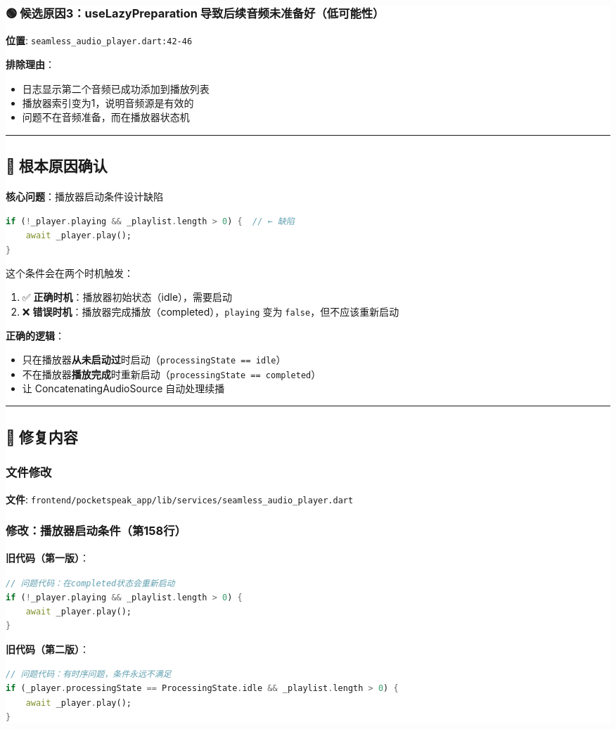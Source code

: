 ### 🟢 候选原因3：useLazyPreparation 导致后续音频未准备好（低可能性）

**位置**: `seamless_audio_player.dart:42-46`

**排除理由**：
- 日志显示第二个音频已成功添加到播放列表
- 播放器索引变为1，说明音频源是有效的
- 问题不在音频准备，而在播放器状态机

---

## 🎯 根本原因确认

**核心问题**：播放器启动条件设计缺陷

```dart
if (!_player.playing && _playlist.length > 0) {  // ← 缺陷
    await _player.play();
}
```

这个条件会在两个时机触发：
1. ✅ **正确时机**：播放器初始状态（idle），需要启动
2. ❌ **错误时机**：播放器完成播放（completed），`playing` 变为 `false`，但不应该重新启动

**正确的逻辑**：
- 只在播放器**从未启动过**时启动（`processingState == idle`）
- 不在播放器**播放完成**时重新启动（`processingState == completed`）
- 让 ConcatenatingAudioSource 自动处理续播

---

## 🔧 修复内容

### 文件修改

**文件**: `frontend/pocketspeak_app/lib/services/seamless_audio_player.dart`

### 修改：播放器启动条件（第158行）

**旧代码（第一版）**：
```dart
// 问题代码：在completed状态会重新启动
if (!_player.playing && _playlist.length > 0) {
    await _player.play();
}
```

**旧代码（第二版）**：
```dart
// 问题代码：有时序问题，条件永远不满足
if (_player.processingState == ProcessingState.idle && _playlist.length > 0) {
    await _player.play();
}
```
